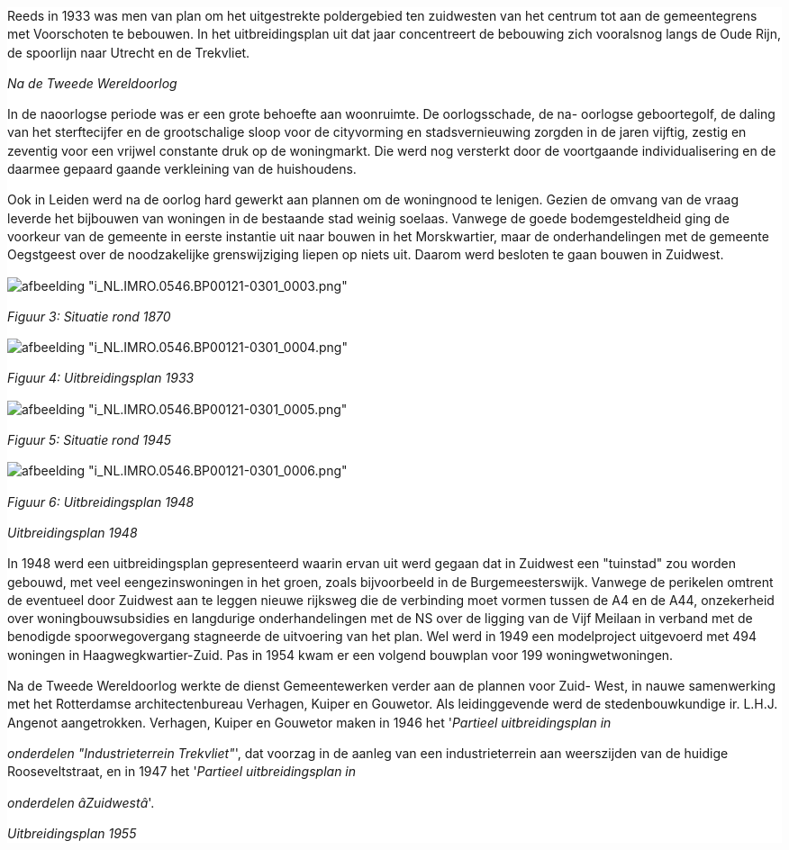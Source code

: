 Reeds in 1933 was men van plan om het uitgestrekte poldergebied ten zuidwesten van het centrum tot aan de gemeentegrens met Voorschoten te bebouwen. In het uitbreidingsplan uit dat jaar concentreert de bebouwing zich vooralsnog langs de Oude Rijn, de spoorlijn naar Utrecht en de Trekvliet.

*Na de Tweede Wereldoorlog*

In de naoorlogse periode was er een grote behoefte aan woonruimte. De oorlogsschade, de na\- oorlogse geboortegolf, de daling van het sterftecijfer en de grootschalige sloop voor de cityvorming en stadsvernieuwing zorgden in de jaren vijftig, zestig en zeventig voor een vrijwel constante druk op de woningmarkt. Die werd nog versterkt door de voortgaande individualisering en de daarmee gepaard gaande verkleining van de huishoudens.

Ook in Leiden werd na de oorlog hard gewerkt aan plannen om de woningnood te lenigen. Gezien de omvang van de vraag leverde het bijbouwen van woningen in de bestaande stad weinig soelaas. Vanwege de goede bodemgesteldheid ging de voorkeur van de gemeente in eerste instantie uit naar bouwen in het Morskwartier, maar de onderhandelingen met de gemeente Oegstgeest over de noodzakelijke grenswijziging liepen op niets uit. Daarom werd besloten te gaan bouwen in Zuidwest.

![afbeelding "i_NL.IMRO.0546.BP00121-0301_0003.png"](i_NL.IMRO.0546.BP00121-0301_0003.png)

*Figuur 3: Situatie rond 1870*

![afbeelding "i_NL.IMRO.0546.BP00121-0301_0004.png"](i_NL.IMRO.0546.BP00121-0301_0004.png)

*Figuur 4: Uitbreidingsplan 1933*

![afbeelding "i_NL.IMRO.0546.BP00121-0301_0005.png"](i_NL.IMRO.0546.BP00121-0301_0005.png)

*Figuur 5: Situatie rond 1945*

![afbeelding "i_NL.IMRO.0546.BP00121-0301_0006.png"](i_NL.IMRO.0546.BP00121-0301_0006.png)

*Figuur 6: Uitbreidingsplan 1948*

*Uitbreidingsplan 1948*

In 1948 werd een uitbreidingsplan gepresenteerd waarin ervan uit werd gegaan dat in Zuidwest een "tuinstad" zou worden gebouwd, met veel eengezinswoningen in het groen, zoals bijvoorbeeld in de Burgemeesterswijk. Vanwege de perikelen omtrent de eventueel door Zuidwest aan te leggen nieuwe rijksweg die de verbinding moet vormen tussen de A4 en de A44, onzekerheid over woningbouwsubsidies en langdurige onderhandelingen met de NS over de ligging van de Vijf Meilaan in verband met de benodigde spoorwegovergang stagneerde de uitvoering van het plan. Wel werd in 1949 een modelproject uitgevoerd met 494 woningen in Haagwegkwartier\-Zuid. Pas in 1954 kwam er een volgend bouwplan voor 199 woningwetwoningen.

Na de Tweede Wereldoorlog werkte de dienst Gemeentewerken verder aan de plannen voor Zuid\- West, in nauwe samenwerking met het Rotterdamse architectenbureau Verhagen, Kuiper en Gouwetor. Als leidinggevende werd de stedenbouwkundige ir. L.H.J. Angenot aangetrokken. Verhagen, Kuiper en Gouwetor maken in 1946 het '*Partieel uitbreidingsplan in*

*onderdelen "Industrieterrein Trekvliet"*', dat voorzag in de aanleg van een industrieterrein aan weerszijden van de huidige Rooseveltstraat, en in 1947 het '*Partieel uitbreidingsplan in*

*onderdelen âZuidwestâ*'.

*Uitbreidingsplan 1955*
